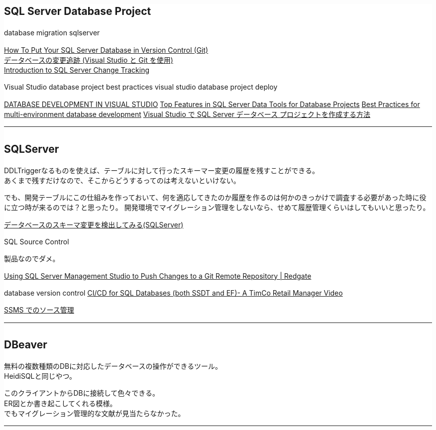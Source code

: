 ## SQL Server Database Project

database migration sqlserver

[How To Put Your SQL Server Database in Version Control (Git)](https://www.youtube.com/watch?v=FWAx0pdMLfQ)  
[データベースの変更追跡 (Visual Studio と Git を使用)](https://www.youtube.com/watch?v=skPhTDlaPEA)  
[Introduction to SQL Server Change Tracking](https://www.youtube.com/watch?v=ZNUN9qejCfc)  

Visual Studio database project best practices
visual studio database project deploy

[DATABASE DEVELOPMENT IN VISUAL STUDIO](https://marcin.gminski.net/blog/database-development-in-visual-studio/)
[Top Features in SQL Server Data Tools for Database Projects](https://www.mssqltips.com/sqlservertip/6749/ssdt-top-features-database-projects/)
[Best Practices for multi-environment database development](https://sqlbits.com/Sessions/Event14/Best_Practices_for_multi-environment_database_development_in)
[Visual Studio で SQL Server データベース プロジェクトを作成する方法](https://www.c-sharpcorner.com/article/how-to-create-sql-server-database-project-with-visual-studio/)  

---

## SQLServer

DDLTriggerなるものを使えば、テーブルに対して行ったスキーマー変更の履歴を残すことができる。  
あくまで残すだけなので、そこからどうするってのは考えないといけない。  

でも、開発テーブルにこの仕組みを作っておいて、何を適応してきたのか履歴を作るのは何かのきっかけで調査する必要があった時に役に立つ時が来るのでは？と思ったり。
開発環境でマイグレーション管理をしないなら、せめて履歴管理くらいはしてもいいと思ったり。  

[データベースのスキーマ変更を検出してみる(SQLServer)](https://recruit.cct-inc.co.jp/tecblog/database/ddl_trigger/)  

SQL Source Control

製品なのでダメ。

[Using SQL Server Management Studio to Push Changes to a Git Remote Repository | Redgate](https://www.youtube.com/watch?v=Pv13GpjGVmY)

database version control
[CI/CD for SQL Databases (both SSDT and EF)- A TimCo Retail Manager Video](https://www.youtube.com/watch?v=TuHf0Ty80jA)  

[SSMS でのソース管理](https://www.youtube.com/watch?v=1iJMuUDB5MU)

---

## DBeaver

無料の複数種類のDBに対応したデータベースの操作ができるツール。  
HeidiSQLと同じやつ。  

このクライアントからDBに接続して色々できる。  
ER図とか書き起こしてくれる模様。  
でもマイグレーション管理的な文献が見当たらなかった。  

---
